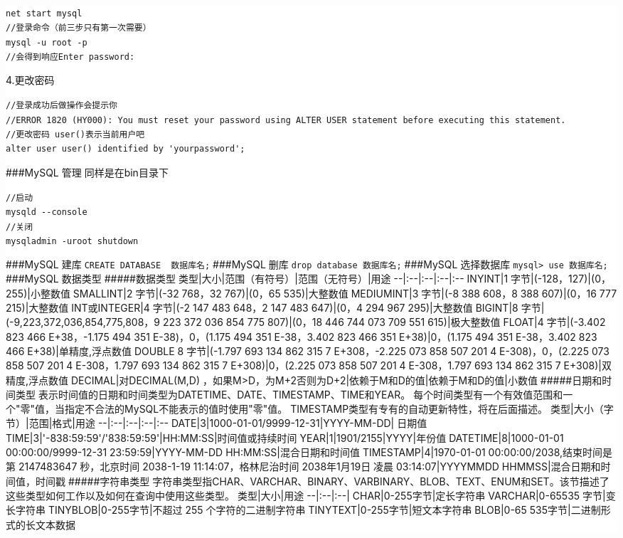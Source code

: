 ```
net start mysql
//登录命令（前三步只有第一次需要）
mysql -u root -p
//会得到响应Enter password:
```
4.更改密码
```
//登录成功后做操作会提示你
//ERROR 1820 (HY000): You must reset your password using ALTER USER statement before executing this statement.
//更改密码 user()表示当前用户吧
alter user user() identified by 'yourpassword';
```
###MySQL 管理
同样是在bin目录下
```
//启动
mysqld --console
//关闭
mysqladmin -uroot shutdown
```
###MySQL 建库
`CREATE DATABASE  数据库名;`
###MySQL 删库
`drop database 数据库名;`
###MySQL 选择数据库
`mysql> use 数据库名;`
###MySQL 数据类型
#####数据类型
类型|大小|范围（有符号）|范围（无符号）|用途
--|:--|:--|:--|:--
INYINT|1 字节|(-128，127)|(0，255)|小整数值
SMALLINT|2 字节|(-32 768，32 767)|(0，65 535)|大整数值
MEDIUMINT|3 字节|(-8 388 608，8 388 607)|(0，16 777 215)|大整数值
INT或INTEGER|4 字节|(-2 147 483 648，2 147 483 647)|(0，4 294 967 295)|大整数值
BIGINT|8 字节|(-9,223,372,036,854,775,808，9 223 372 036 854 775 807)|(0，18 446 744 073 709 551 615)|极大整数值
FLOAT|4 字节|(-3.402 823 466 E+38，-1.175 494 351 E-38)，0，(1.175 494 351 E-38，3.402 823 466 351 E+38)|0，(1.175 494 351 E-38，3.402 823 466 E+38)|单精度,浮点数值
DOUBLE	8 字节|(-1.797 693 134 862 315 7 E+308，-2.225 073 858 507 201 4 E-308)，0，(2.225 073 858 507 201 4 E-308，1.797 693 134 862 315 7 E+308)|0，(2.225 073 858 507 201 4 E-308，1.797 693 134 862 315 7 E+308)|双精度,浮点数值
DECIMAL|对DECIMAL(M,D) ，如果M>D，为M+2否则为D+2|依赖于M和D的值|依赖于M和D的值|小数值
#####日期和时间类型
表示时间值的日期和时间类型为DATETIME、DATE、TIMESTAMP、TIME和YEAR。
每个时间类型有一个有效值范围和一个"零"值，当指定不合法的MySQL不能表示的值时使用"零"值。
TIMESTAMP类型有专有的自动更新特性，将在后面描述。
类型|大小（字节）|范围|格式|用途
--|:--|:--|:--|:--
DATE|3|1000-01-01/9999-12-31|YYYY-MM-DD|	日期值
TIME|3|'-838:59:59'/'838:59:59'|HH:MM:SS|时间值或持续时间
YEAR|1|1901/2155|YYYY|年份值
DATETIME|8|1000-01-01 00:00:00/9999-12-31 23:59:59|YYYY-MM-DD HH:MM:SS|混合日期和时间值
TIMESTAMP|4|1970-01-01 00:00:00/2038,结束时间是第 2147483647 秒，北京时间 2038-1-19 11:14:07，格林尼治时间 2038年1月19日 凌晨 03:14:07|YYYYMMDD HHMMSS|混合日期和时间值，时间戳
#####字符串类型
字符串类型指CHAR、VARCHAR、BINARY、VARBINARY、BLOB、TEXT、ENUM和SET。该节描述了这些类型如何工作以及如何在查询中使用这些类型。
类型|大小|用途
--|:--|:--|
CHAR|0-255字节|定长字符串
VARCHAR|0-65535 字节|变长字符串
TINYBLOB|0-255字节|不超过 255 个字符的二进制字符串
TINYTEXT|0-255字节|短文本字符串
BLOB|0-65 535字节|二进制形式的长文本数据